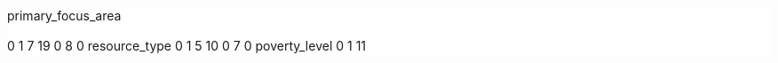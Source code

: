 primary_focus_area
</td>
<td style="text-align:right;">
0
</td>
<td style="text-align:right;">
1
</td>
<td style="text-align:right;">
7
</td>
<td style="text-align:right;">
19
</td>
<td style="text-align:right;">
0
</td>
<td style="text-align:right;">
8
</td>
<td style="text-align:right;">
0
</td>
</tr>
<tr>
<td style="text-align:left;">
resource_type
</td>
<td style="text-align:right;">
0
</td>
<td style="text-align:right;">
1
</td>
<td style="text-align:right;">
5
</td>
<td style="text-align:right;">
10
</td>
<td style="text-align:right;">
0
</td>
<td style="text-align:right;">
7
</td>
<td style="text-align:right;">
0
</td>
</tr>
<tr>
<td style="text-align:left;">
poverty_level
</td>
<td style="text-align:right;">
0
</td>
<td style="text-align:right;">
1
</td>
<td style="text-align:right;">
11
</td>
<td style="text-align:right;">
